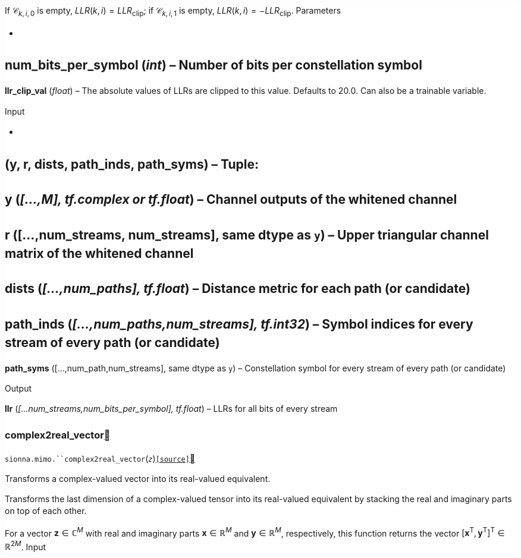 If $\mathcal{C}_{k,i,0}$ is empty, $LLR(k,i)=LLR_\text{clip}$;
if $\mathcal{C}_{k,i,1}$ is empty, $LLR(k,i)=-LLR_\text{clip}$.
Parameters

- 
**num_bits_per_symbol** (<em>int</em>) – Number of bits per constellation symbol
- 
**llr_clip_val** (<em>float</em>) – The absolute values of LLRs are clipped to this value.
Defaults to 20.0. Can also be a trainable variable.


Input

- 
**(y, r, dists, path_inds, path_syms)** – Tuple:
- 
**y** (<em>[…,M], tf.complex or tf.float</em>) – Channel outputs of the whitened channel
- 
**r** ([…,num_streams, num_streams], same dtype as `y`) – Upper triangular channel matrix of the whitened channel
- 
**dists** (<em>[…,num_paths], tf.float</em>) – Distance metric for each path (or candidate)
- 
**path_inds** (<em>[…,num_paths,num_streams], tf.int32</em>) – Symbol indices for every stream of every path (or candidate)
- 
**path_syms** ([…,num_path,num_streams], same dtype as `y`) – Constellation symbol for every stream of every path (or candidate)


Output

**llr** (<em>[…num_streams,num_bits_per_symbol], tf.float</em>) – LLRs for all bits of every stream



### complex2real_vector<a class="headerlink" href="https://nvlabs.github.io/sionna/#complex2real-vector" title="Permalink to this headline"></a>

`sionna.mimo.``complex2real_vector`(<em class="sig-param">`z`</em>)<a class="reference internal" href="https://nvlabs.github.io/sionna/../_modules/sionna/mimo/utils.html#complex2real_vector">`[source]`</a><a class="headerlink" href="https://nvlabs.github.io/sionna/#sionna.mimo.complex2real_vector" title="Permalink to this definition"></a>

Transforms a complex-valued vector into its real-valued equivalent.

Transforms the last dimension of a complex-valued tensor into
its real-valued equivalent by stacking the real and imaginary
parts on top of each other.

For a vector $\mathbf{z}\in \mathbb{C}^M$ with real and imaginary
parts $\mathbf{x}\in \mathbb{R}^M$ and
$\mathbf{y}\in \mathbb{R}^M$, respectively, this function returns
the vector $\left[\mathbf{x}^{\mathsf{T}}, \mathbf{y}^{\mathsf{T}} \right ]^{\mathsf{T}}\in\mathbb{R}^{2M}$.
Input
